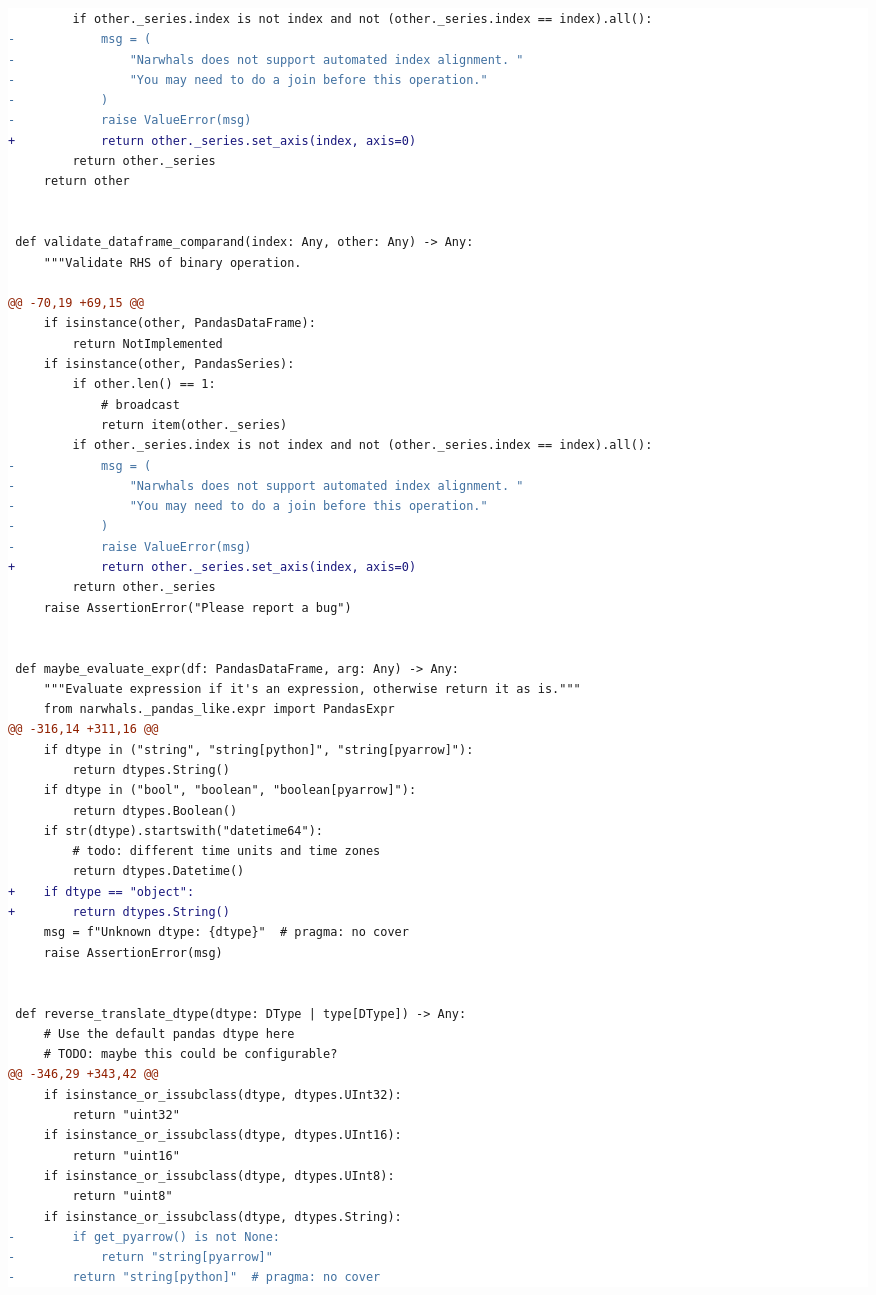 ```diff
         if other._series.index is not index and not (other._series.index == index).all():
-            msg = (
-                "Narwhals does not support automated index alignment. "
-                "You may need to do a join before this operation."
-            )
-            raise ValueError(msg)
+            return other._series.set_axis(index, axis=0)
         return other._series
     return other
 
 
 def validate_dataframe_comparand(index: Any, other: Any) -> Any:
     """Validate RHS of binary operation.
 
@@ -70,19 +69,15 @@
     if isinstance(other, PandasDataFrame):
         return NotImplemented
     if isinstance(other, PandasSeries):
         if other.len() == 1:
             # broadcast
             return item(other._series)
         if other._series.index is not index and not (other._series.index == index).all():
-            msg = (
-                "Narwhals does not support automated index alignment. "
-                "You may need to do a join before this operation."
-            )
-            raise ValueError(msg)
+            return other._series.set_axis(index, axis=0)
         return other._series
     raise AssertionError("Please report a bug")
 
 
 def maybe_evaluate_expr(df: PandasDataFrame, arg: Any) -> Any:
     """Evaluate expression if it's an expression, otherwise return it as is."""
     from narwhals._pandas_like.expr import PandasExpr
@@ -316,14 +311,16 @@
     if dtype in ("string", "string[python]", "string[pyarrow]"):
         return dtypes.String()
     if dtype in ("bool", "boolean", "boolean[pyarrow]"):
         return dtypes.Boolean()
     if str(dtype).startswith("datetime64"):
         # todo: different time units and time zones
         return dtypes.Datetime()
+    if dtype == "object":
+        return dtypes.String()
     msg = f"Unknown dtype: {dtype}"  # pragma: no cover
     raise AssertionError(msg)
 
 
 def reverse_translate_dtype(dtype: DType | type[DType]) -> Any:
     # Use the default pandas dtype here
     # TODO: maybe this could be configurable?
@@ -346,29 +343,42 @@
     if isinstance_or_issubclass(dtype, dtypes.UInt32):
         return "uint32"
     if isinstance_or_issubclass(dtype, dtypes.UInt16):
         return "uint16"
     if isinstance_or_issubclass(dtype, dtypes.UInt8):
         return "uint8"
     if isinstance_or_issubclass(dtype, dtypes.String):
-        if get_pyarrow() is not None:
-            return "string[pyarrow]"
-        return "string[python]"  # pragma: no cover
```